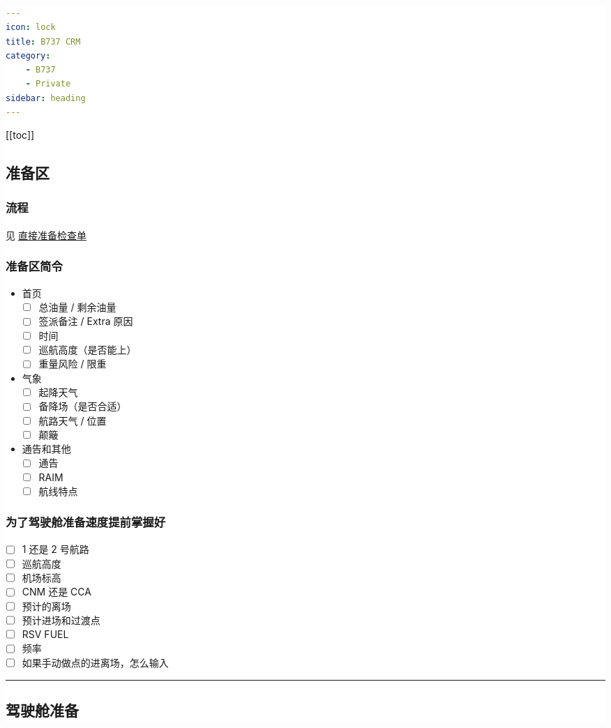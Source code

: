 ```yaml
---
icon: lock
title: B737 CRM
category:
    - B737
    - Private
sidebar: heading
---
```


[[toc]]

## 准备区

### 流程

见 [直接准备检查单](../../Checklists/direct-preparing/README.md)

### 准备区简令

-   首页
    -   [ ] 总油量 / 剩余油量
    -   [ ] 签派备注 / Extra 原因
    -   [ ] 时间
    -   [ ] 巡航高度（是否能上）
    -   [ ] 重量风险 / 限重
-   气象
    -   [ ] 起降天气
    -   [ ] 备降场（是否合适）
    -   [ ] 航路天气 / 位置
    -   [ ] 颠簸
-   通告和其他
    -   [ ] 通告
    -   [ ] RAIM
    -   [ ] 航线特点

### 为了驾驶舱准备速度提前掌握好

-   [ ] 1 还是 2 号航路
-   [ ] 巡航高度
-   [ ] 机场标高
-   [ ] CNM 还是 CCA
-   [ ] 预计的离场
-   [ ] 预计进场和过渡点
-   [ ] RSV FUEL
-   [ ] 频率
-   [ ] 如果手动做点的进离场，怎么输入

---

## 驾驶舱准备
